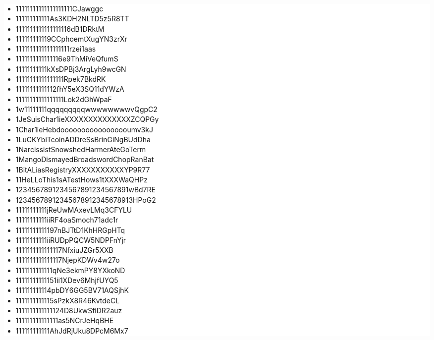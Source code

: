 - 11111111111111111111CJawggc
- 111111111111As3KDH2NLTD5z5R8TT
- 1111111111111111116dB1DRktM
- 111111111119CCphoemtXugYN3zrXr
- 1111111111111111111rzei1aas
- 1111111111111116e9ThMiVeQfumS
- 11111111111kXsDPBj3ArgLyh9wcGN
- 11111111111111111Rpek7BkdRK
- 11111111111112fhY5eX3SQ11dYWzA
- 11111111111111111Lok2dGhWpaF
- 1w11111111qqqqqqqqqwwwwwwwwvQgpC2
- 1JeSuisChar1ieXXXXXXXXXXXXXXZCQPGy
- 1Char1ieHebdooooooooooooooooumv3kJ
- 1LuCKYbiTcoinADDreSsBrinGiNgBUdDha
- 1NarcissistSnowshedHarmerAteGoTerm
- 1MangoDismayedBroadswordChopRanBat
- 1BitALiasRegistryXXXXXXXXXXXYP9R77
- 11HeLLoThis1sATestHows1tXXXWaQHPz
- 1234567891234567891234567891wBd7RE
- 12345678912345678912345678913HPoG2
- 11111111111jReUwMAxevLMq3CFYLU
- 11111111111iiRF4oaSmoch71adc1r
- 11111111111197nBJTtD1KhHRGpHTq
- 11111111111iiRUDpPQCW5NDPFnYjr
- 1111111111111117NfxiuJZGr5XXB
- 1111111111111117NjepKDWv4w27o
- 1111111111111qNe3ekmPY8YXkoND
- 11111111111151ii1XDev6MhjfUYQ5
- 111111111114pbDY6GG5BV71AQSjhK
- 1111111111115sPzkX8R46KvtdeCL
- 1111111111111124D8UkwSfiDR2auz
- 111111111111111as5NCrJeHqBHE
- 111111111111AhJdRjUku8DPcM6Mx7
